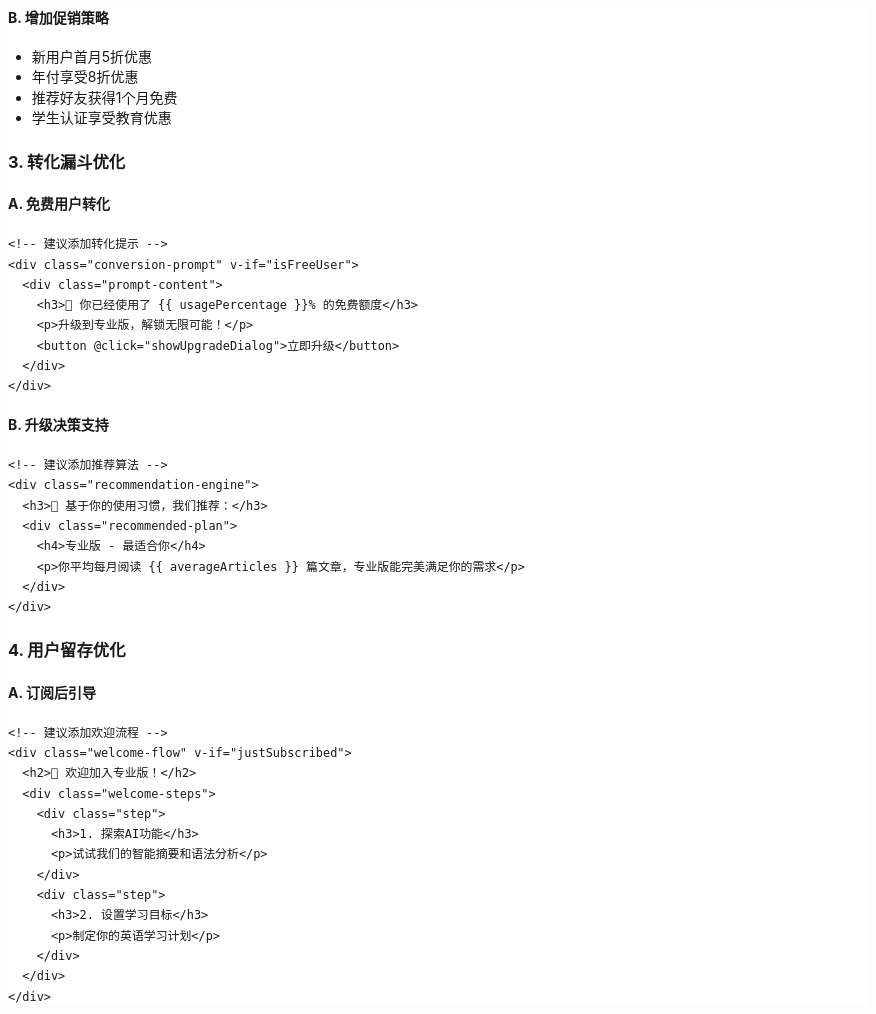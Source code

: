 ```
```

#### B. 增加促销策略
- 新用户首月5折优惠
- 年付享受8折优惠
- 推荐好友获得1个月免费
- 学生认证享受教育优惠

### 3. 转化漏斗优化

#### A. 免费用户转化
```vue
<!-- 建议添加转化提示 -->
<div class="conversion-prompt" v-if="isFreeUser">
  <div class="prompt-content">
    <h3>🎉 你已经使用了 {{ usagePercentage }}% 的免费额度</h3>
    <p>升级到专业版，解锁无限可能！</p>
    <button @click="showUpgradeDialog">立即升级</button>
  </div>
</div>
```

#### B. 升级决策支持
```vue
<!-- 建议添加推荐算法 -->
<div class="recommendation-engine">
  <h3>🤖 基于你的使用习惯，我们推荐：</h3>
  <div class="recommended-plan">
    <h4>专业版 - 最适合你</h4>
    <p>你平均每月阅读 {{ averageArticles }} 篇文章，专业版能完美满足你的需求</p>
  </div>
</div>
```

### 4. 用户留存优化

#### A. 订阅后引导
```vue
<!-- 建议添加欢迎流程 -->
<div class="welcome-flow" v-if="justSubscribed">
  <h2>🎉 欢迎加入专业版！</h2>
  <div class="welcome-steps">
    <div class="step">
      <h3>1. 探索AI功能</h3>
      <p>试试我们的智能摘要和语法分析</p>
    </div>
    <div class="step">
      <h3>2. 设置学习目标</h3>
      <p>制定你的英语学习计划</p>
    </div>
  </div>
</div>
```
